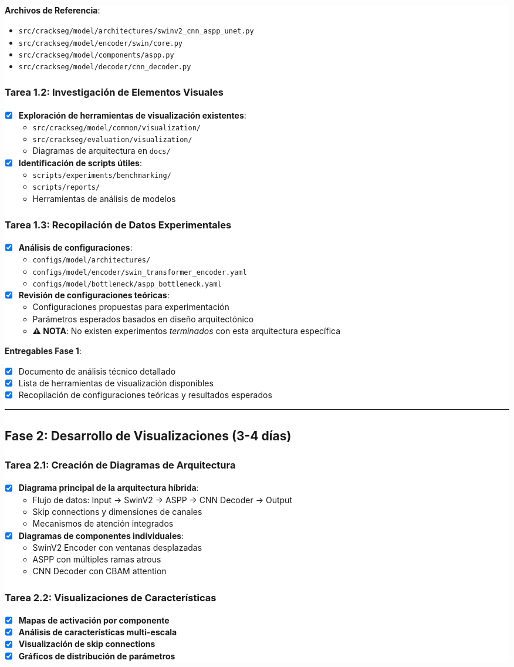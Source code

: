**Archivos de Referencia**:

- `src/crackseg/model/architectures/swinv2_cnn_aspp_unet.py`
- `src/crackseg/model/encoder/swin/core.py`
- `src/crackseg/model/components/aspp.py`
- `src/crackseg/model/decoder/cnn_decoder.py`

### Tarea 1.2: Investigación de Elementos Visuales

- [x] **Exploración de herramientas de visualización existentes**:
  - `src/crackseg/model/common/visualization/`
  - `src/crackseg/evaluation/visualization/`
  - Diagramas de arquitectura en `docs/`
- [x] **Identificación de scripts útiles**:
  - `scripts/experiments/benchmarking/`
  - `scripts/reports/`
  - Herramientas de análisis de modelos

### Tarea 1.3: Recopilación de Datos Experimentales

- [x] **Análisis de configuraciones**:
  - `configs/model/architectures/`
  - `configs/model/encoder/swin_transformer_encoder.yaml`
  - `configs/model/bottleneck/aspp_bottleneck.yaml`
- [x] **Revisión de configuraciones teóricas**:
  - Configuraciones propuestas para experimentación
  - Parámetros esperados basados en diseño arquitectónico
  - **⚠️ NOTA**: No existen experimentos *terminados* con esta arquitectura específica

**Entregables Fase 1**:

- [x] Documento de análisis técnico detallado
- [x] Lista de herramientas de visualización disponibles
- [x] Recopilación de configuraciones teóricas y resultados esperados

---

## Fase 2: Desarrollo de Visualizaciones (3-4 días)

### Tarea 2.1: Creación de Diagramas de Arquitectura

- [x] **Diagrama principal de la arquitectura híbrida**:
  - Flujo de datos: Input → SwinV2 → ASPP → CNN Decoder → Output
  - Skip connections y dimensiones de canales
  - Mecanismos de atención integrados
- [x] **Diagramas de componentes individuales**:
  - SwinV2 Encoder con ventanas desplazadas
  - ASPP con múltiples ramas atrous
  - CNN Decoder con CBAM attention

### Tarea 2.2: Visualizaciones de Características

- [x] **Mapas de activación por componente**
- [x] **Análisis de características multi-escala**
- [x] **Visualización de skip connections**
- [x] **Gráficos de distribución de parámetros**
